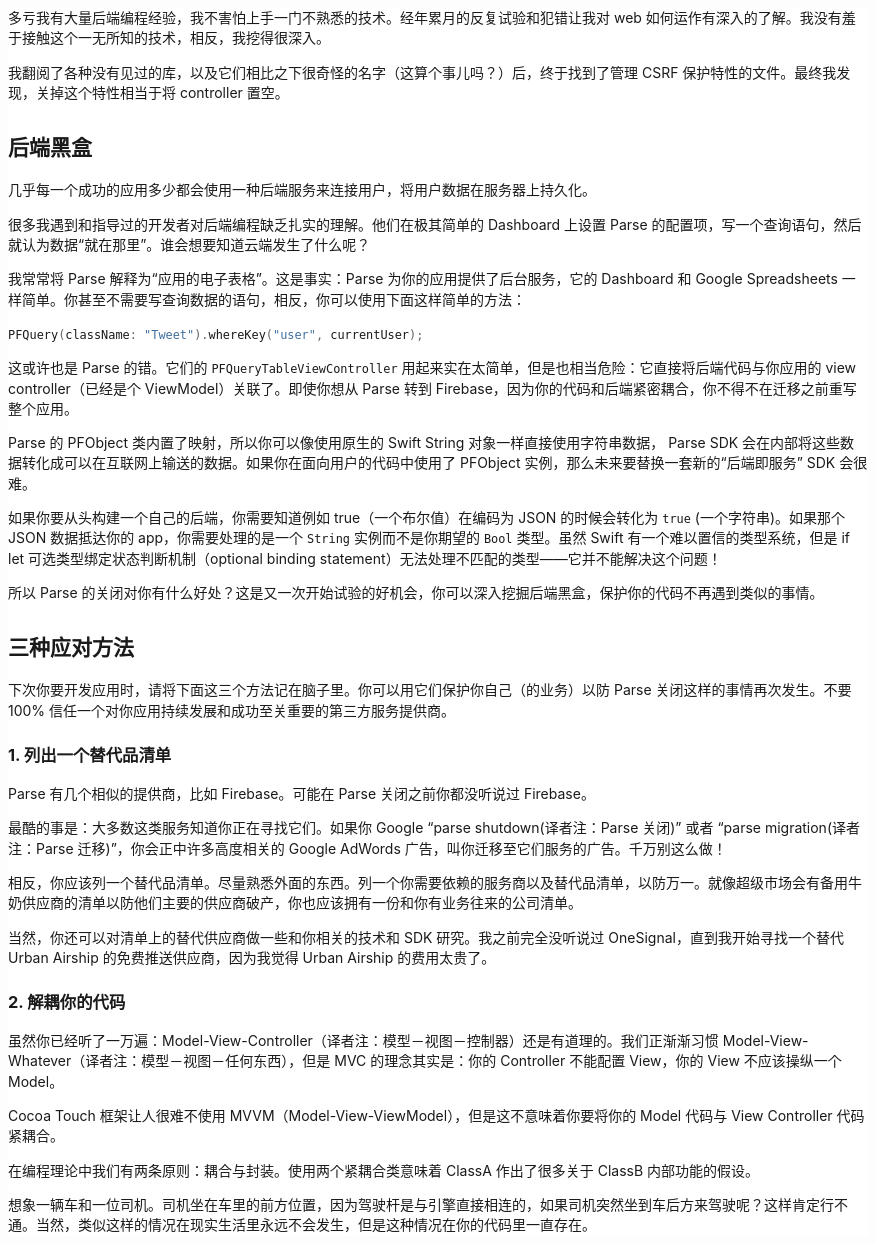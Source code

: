 多亏我有大量后端编程经验，我不害怕上手一门不熟悉的技术。经年累月的反复试验和犯错让我对 web 如何运作有深入的了解。我没有羞于接触这个一无所知的技术，相反，我挖得很深入。

我翻阅了各种没有见过的库，以及它们相比之下很奇怪的名字（这算个事儿吗？）后，终于找到了管理 CSRF 保护特性的文件。最终我发现，关掉这个特性相当于将 controller 置空。

## 后端黑盒

几乎每一个成功的应用多少都会使用一种后端服务来连接用户，将用户数据在服务器上持久化。

很多我遇到和指导过的开发者对后端编程缺乏扎实的理解。他们在极其简单的 Dashboard 上设置 Parse 的配置项，写一个查询语句，然后就认为数据“就在那里”。谁会想要知道云端发生了什么呢？

我常常将 Parse 解释为“应用的电子表格”。这是事实：Parse 为你的应用提供了后台服务，它的 Dashboard 和 Google Spreadsheets 一样简单。你甚至不需要写查询数据的语句，相反，你可以使用下面这样简单的方法：

```swift
PFQuery(className: "Tweet").whereKey("user", currentUser);
```

这或许也是 Parse 的错。它们的 `PFQueryTableViewController` 用起来实在太简单，但是也相当危险：它直接将后端代码与你应用的 view controller（已经是个 ViewModel）关联了。即使你想从 Parse 转到 Firebase，因为你的代码和后端紧密耦合，你不得不在迁移之前重写整个应用。

Parse 的 PFObject 类内置了映射，所以你可以像使用原生的 Swift String 对象一样直接使用字符串数据， Parse SDK 会在内部将这些数据转化成可以在互联网上输送的数据。如果你在面向用户的代码中使用了 PFObject 实例，那么未来要替换一套新的“后端即服务” SDK 会很难。

如果你要从头构建一个自己的后端，你需要知道例如 true（一个布尔值）在编码为 JSON 的时候会转化为 `true` (一个字符串)。如果那个 JSON 数据抵达你的 app，你需要处理的是一个 `String` 实例而不是你期望的 `Bool` 类型。虽然 Swift 有一个难以置信的类型系统，但是 if let 可选类型绑定状态判断机制（optional binding statement）无法处理不匹配的类型——它并不能解决这个问题！

所以 Parse 的关闭对你有什么好处？这是又一次开始试验的好机会，你可以深入挖掘后端黑盒，保护你的代码不再遇到类似的事情。

## 三种应对方法

下次你要开发应用时，请将下面这三个方法记在脑子里。你可以用它们保护你自己（的业务）以防 Parse 关闭这样的事情再次发生。不要 100% 信任一个对你应用持续发展和成功至关重要的第三方服务提供商。

### 1. 列出一个替代品清单

Parse 有几个相似的提供商，比如 Firebase。可能在 Parse 关闭之前你都没听说过 Firebase。

最酷的事是：大多数这类服务知道你正在寻找它们。如果你 Google “parse shutdown(译者注：Parse 关闭)” 或者 “parse migration(译者注：Parse 迁移)”，你会正中许多高度相关的 Google AdWords 广告，叫你迁移至它们服务的广告。千万别这么做！

相反，你应该列一个替代品清单。尽量熟悉外面的东西。列一个你需要依赖的服务商以及替代品清单，以防万一。就像超级市场会有备用牛奶供应商的清单以防他们主要的供应商破产，你也应该拥有一份和你有业务往来的公司清单。

当然，你还可以对清单上的替代供应商做一些和你相关的技术和 SDK 研究。我之前完全没听说过 OneSignal，直到我开始寻找一个替代 Urban Airship 的免费推送供应商，因为我觉得 Urban Airship 的费用太贵了。

### 2. 解耦你的代码

虽然你已经听了一万遍：Model-View-Controller（译者注：模型－视图－控制器）还是有道理的。我们正渐渐习惯 Model-View-Whatever（译者注：模型－视图－任何东西），但是 MVC 的理念其实是：你的 Controller 不能配置 View，你的 View 不应该操纵一个 Model。

Cocoa Touch 框架让人很难不使用 MVVM（Model-View-ViewModel），但是这不意味着你要将你的 Model 代码与 View Controller 代码紧耦合。

在编程理论中我们有两条原则：耦合与封装。使用两个紧耦合类意味着 ClassA 作出了很多关于 ClassB 内部功能的假设。

想象一辆车和一位司机。司机坐在车里的前方位置，因为驾驶杆是与引擎直接相连的，如果司机突然坐到车后方来驾驶呢？这样肯定行不通。当然，类似这样的情况在现实生活里永远不会发生，但是这种情况在你的代码里一直存在。
